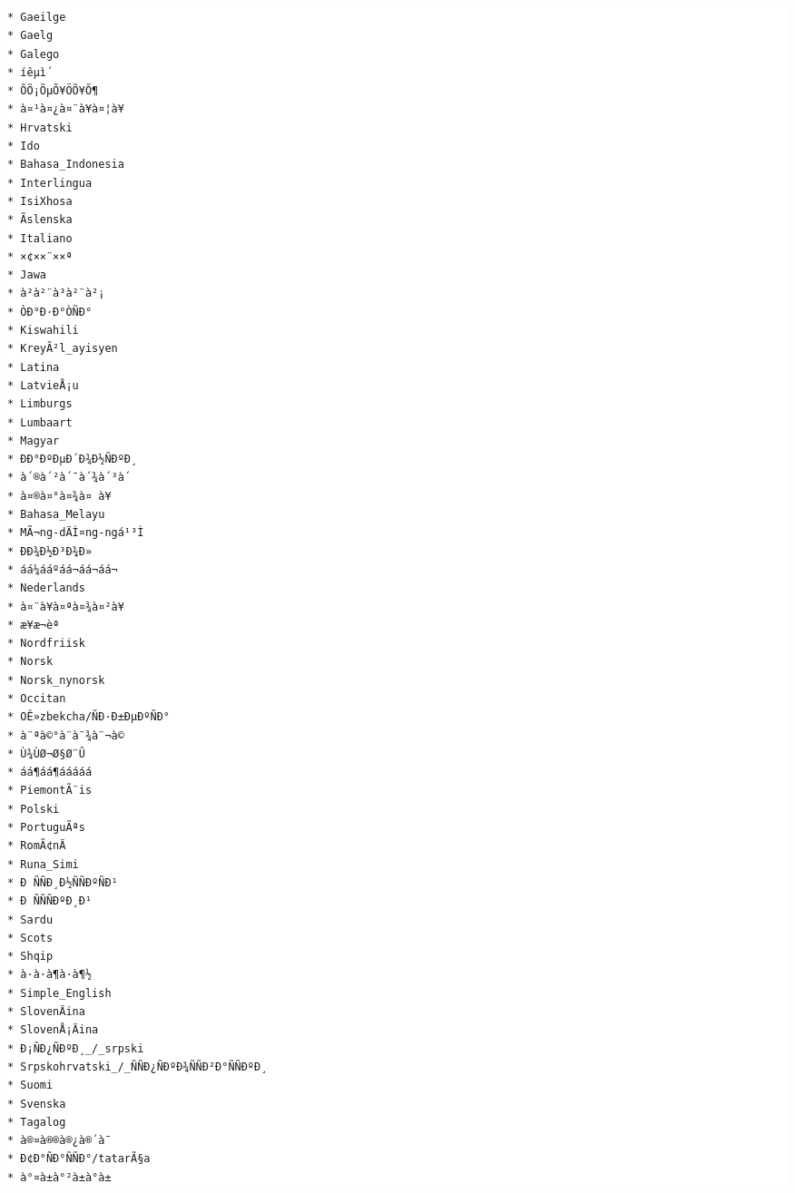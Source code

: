     * Gaeilge
    * Gaelg
    * Galego
    * íêµ­ì´
    * ÕÕ¡ÕµÕ¥ÖÕ¥Õ¶
    * à¤¹à¤¿à¤¨à¥à¤¦à¥
    * Hrvatski
    * Ido
    * Bahasa_Indonesia
    * Interlingua
    * IsiXhosa
    * Ãslenska
    * Italiano
    * ×¢××¨××ª
    * Jawa
    * à²à²¨à³à²¨à²¡
    * ÒÐ°Ð·Ð°ÒÑÐ°
    * Kiswahili
    * KreyÃ²l_ayisyen
    * Latina
    * LatvieÅ¡u
    * Limburgs
    * Lumbaart
    * Magyar
    * ÐÐ°ÐºÐµÐ´Ð¾Ð½ÑÐºÐ¸
    * à´®à´²à´¯à´¾à´³à´
    * à¤®à¤°à¤¾à¤ à¥
    * Bahasa_Melayu
    * MÃ¬ng-dÄÌ¤ng-ngá¹³Ì
    * ÐÐ¾Ð½Ð³Ð¾Ð»
    * áá¼ááºáá¬áá¬áá¬
    * Nederlands
    * à¤¨à¥à¤ªà¤¾à¤²à¥
    * æ¥æ¬èª
    * Nordfriisk
    * Norsk
    * Norsk_nynorsk
    * Occitan
    * OÊ»zbekcha/ÑÐ·Ð±ÐµÐºÑÐ°
    * à¨ªà©°à¨à¨¾à¨¬à©
    * Ù¾ÙØ¬Ø§Ø¨Û
    * áá¶áá¶ááááá
    * PiemontÃ¨is
    * Polski
    * PortuguÃªs
    * RomÃ¢nÄ
    * Runa_Simi
    * Ð ÑÑÐ¸Ð½ÑÑÐºÑÐ¹
    * Ð ÑÑÑÐºÐ¸Ð¹
    * Sardu
    * Scots
    * Shqip
    * à·à·à¶à·à¶½
    * Simple_English
    * SlovenÄina
    * SlovenÅ¡Äina
    * Ð¡ÑÐ¿ÑÐºÐ¸_/_srpski
    * Srpskohrvatski_/_ÑÑÐ¿ÑÐºÐ¾ÑÑÐ²Ð°ÑÑÐºÐ¸
    * Suomi
    * Svenska
    * Tagalog
    * à®¤à®®à®¿à®´à¯
    * Ð¢Ð°ÑÐ°ÑÑÐ°/tatarÃ§a
    * à°¤à±à°²à±à°à±